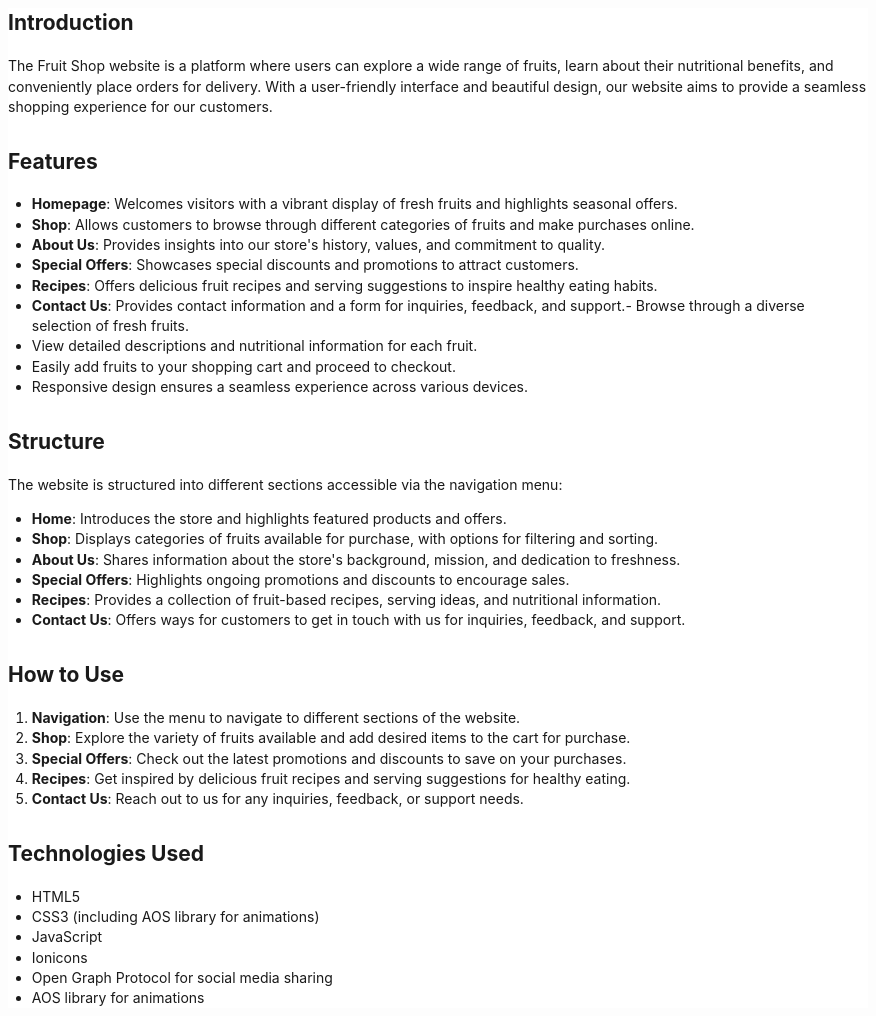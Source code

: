 
## Introduction

The Fruit Shop website is a platform where users can explore a wide range of fruits, learn about their nutritional benefits, and conveniently place orders for delivery. With a user-friendly interface and beautiful design, our website aims to provide a seamless shopping experience for our customers.

## Features

- **Homepage**: Welcomes visitors with a vibrant display of fresh fruits and highlights seasonal offers.
- **Shop**: Allows customers to browse through different categories of fruits and make purchases online.
- **About Us**: Provides insights into our store's history, values, and commitment to quality.
- **Special Offers**: Showcases special discounts and promotions to attract customers.
- **Recipes**: Offers delicious fruit recipes and serving suggestions to inspire healthy eating habits.
- **Contact Us**: Provides contact information and a form for inquiries, feedback, and support.- Browse through a diverse selection of fresh fruits.
- View detailed descriptions and nutritional information for each fruit.
- Easily add fruits to your shopping cart and proceed to checkout.
- Responsive design ensures a seamless experience across various devices.

## Structure

The website is structured into different sections accessible via the navigation menu:

- **Home**: Introduces the store and highlights featured products and offers.
- **Shop**: Displays categories of fruits available for purchase, with options for filtering and sorting.
- **About Us**: Shares information about the store's background, mission, and dedication to freshness.
- **Special Offers**: Highlights ongoing promotions and discounts to encourage sales.
- **Recipes**: Provides a collection of fruit-based recipes, serving ideas, and nutritional information.
- **Contact Us**: Offers ways for customers to get in touch with us for inquiries, feedback, and support.

## How to Use

1. **Navigation**: Use the menu to navigate to different sections of the website.
2. **Shop**: Explore the variety of fruits available and add desired items to the cart for purchase.
3. **Special Offers**: Check out the latest promotions and discounts to save on your purchases.
4. **Recipes**: Get inspired by delicious fruit recipes and serving suggestions for healthy eating.
5. **Contact Us**: Reach out to us for any inquiries, feedback, or support needs.

## Technologies Used

- HTML5
- CSS3 (including AOS library for animations)
- JavaScript
- Ionicons
- Open Graph Protocol for social media sharing
- AOS library for animations
